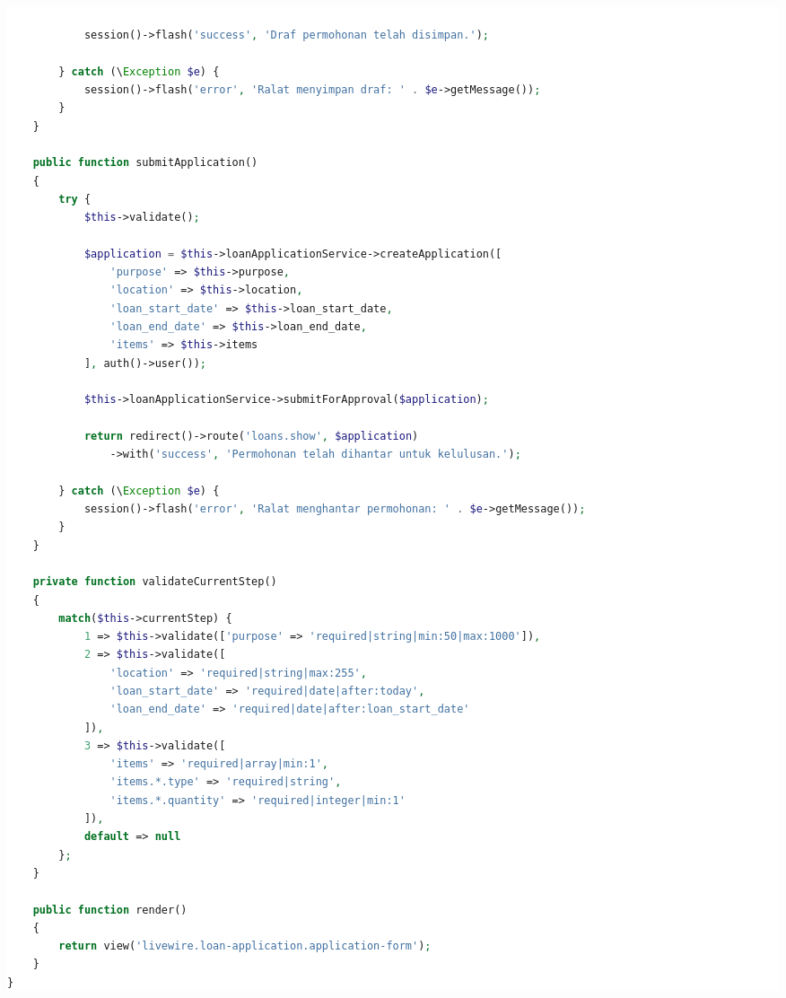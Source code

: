 ```php

            session()->flash('success', 'Draf permohonan telah disimpan.');

        } catch (\Exception $e) {
            session()->flash('error', 'Ralat menyimpan draf: ' . $e->getMessage());
        }
    }

    public function submitApplication()
    {
        try {
            $this->validate();

            $application = $this->loanApplicationService->createApplication([
                'purpose' => $this->purpose,
                'location' => $this->location,
                'loan_start_date' => $this->loan_start_date,
                'loan_end_date' => $this->loan_end_date,
                'items' => $this->items
            ], auth()->user());

            $this->loanApplicationService->submitForApproval($application);

            return redirect()->route('loans.show', $application)
                ->with('success', 'Permohonan telah dihantar untuk kelulusan.');

        } catch (\Exception $e) {
            session()->flash('error', 'Ralat menghantar permohonan: ' . $e->getMessage());
        }
    }

    private function validateCurrentStep()
    {
        match($this->currentStep) {
            1 => $this->validate(['purpose' => 'required|string|min:50|max:1000']),
            2 => $this->validate([
                'location' => 'required|string|max:255',
                'loan_start_date' => 'required|date|after:today',
                'loan_end_date' => 'required|date|after:loan_start_date'
            ]),
            3 => $this->validate([
                'items' => 'required|array|min:1',
                'items.*.type' => 'required|string',
                'items.*.quantity' => 'required|integer|min:1'
            ]),
            default => null
        };
    }

    public function render()
    {
        return view('livewire.loan-application.application-form');
    }
}
```
